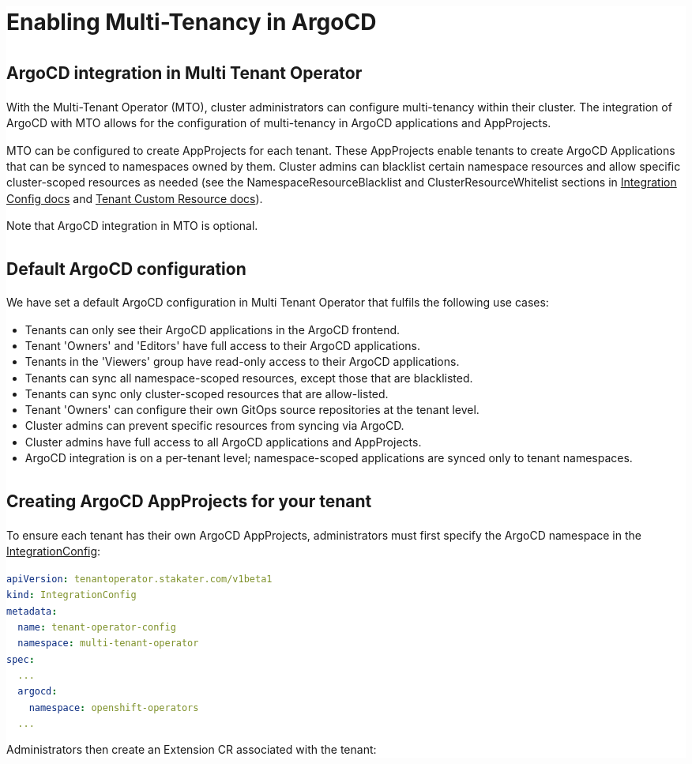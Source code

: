 # Enabling Multi-Tenancy in ArgoCD

## ArgoCD integration in Multi Tenant Operator

With the Multi-Tenant Operator (MTO), cluster administrators can configure multi-tenancy within their cluster. The integration of ArgoCD with MTO allows for the configuration of multi-tenancy in ArgoCD applications and AppProjects.

MTO can be configured to create AppProjects for each tenant. These AppProjects enable tenants to create ArgoCD Applications that can be synced to namespaces owned by them. Cluster admins can blacklist certain namespace resources and allow specific cluster-scoped resources as needed (see the NamespaceResourceBlacklist and ClusterResourceWhitelist sections in [Integration Config docs](../crds-api-reference/integration-config.md) and [Tenant Custom Resource docs](../crds-api-reference/tenant.md)).

Note that ArgoCD integration in MTO is optional.

## Default ArgoCD configuration

We have set a default ArgoCD configuration in Multi Tenant Operator that fulfils the following use cases:

- Tenants can only see their ArgoCD applications in the ArgoCD frontend.
- Tenant 'Owners' and 'Editors' have full access to their ArgoCD applications.
- Tenants in the 'Viewers' group have read-only access to their ArgoCD applications.
- Tenants can sync all namespace-scoped resources, except those that are blacklisted.
- Tenants can sync only cluster-scoped resources that are allow-listed.
- Tenant 'Owners' can configure their own GitOps source repositories at the tenant level.
- Cluster admins can prevent specific resources from syncing via ArgoCD.
- Cluster admins have full access to all ArgoCD applications and AppProjects.
- ArgoCD integration is on a per-tenant level; namespace-scoped applications are synced only to tenant namespaces.

## Creating ArgoCD AppProjects for your tenant

To ensure each tenant has their own ArgoCD AppProjects, administrators must first specify the ArgoCD namespace in the [IntegrationConfig](../crds-api-reference/integration-config.md):

```yaml
apiVersion: tenantoperator.stakater.com/v1beta1
kind: IntegrationConfig
metadata:
  name: tenant-operator-config
  namespace: multi-tenant-operator
spec:
  ...
  argocd:
    namespace: openshift-operators
  ...
```

Administrators then create an Extension CR associated with the tenant:
